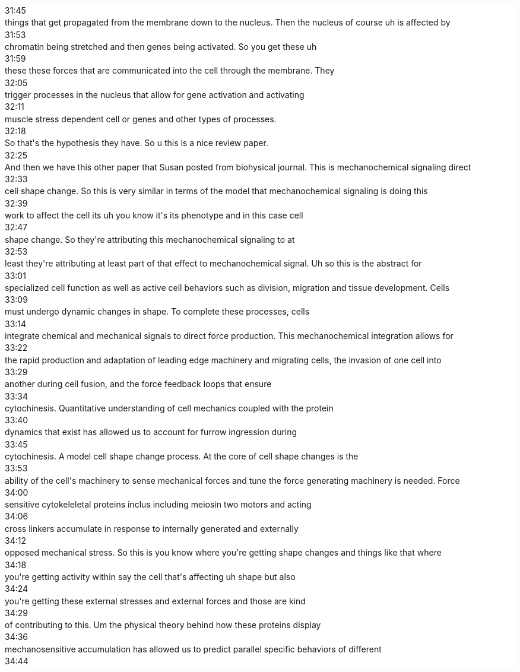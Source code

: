 31:45   
things that get propagated from the membrane down to the nucleus. Then the nucleus of course uh is affected by   
31:53   
chromatin being stretched and then genes being activated. So you get these uh   
31:59   
these these forces that are communicated into the cell through the membrane. They   
32:05   
trigger processes in the nucleus that allow for gene activation and activating   
32:11   
muscle stress dependent cell or genes and other types of processes.   
32:18   
So that's the hypothesis they have. So u this is a nice review paper.   
32:25   
And then we have this other paper that Susan posted from biohysical journal. This is mechanochemical signaling direct   
32:33   
cell shape change. So this is very similar in terms of the model that mechanochemical signaling is doing this   
32:39   
work to affect the cell its uh you know it's its phenotype and in this case cell   
32:47   
shape change. So they're attributing this mechanochemical signaling to at   
32:53   
least they're attributing at least part of that effect to mechanochemical signal. Uh so this is the abstract for   
33:01   
specialized cell function as well as active cell behaviors such as division, migration and tissue development. Cells   
33:09   
must undergo dynamic changes in shape. To complete these processes, cells   
33:14   
integrate chemical and mechanical signals to direct force production. This mechanochemical integration allows for   
33:22   
the rapid production and adaptation of leading edge machinery and migrating cells, the invasion of one cell into   
33:29   
another during cell fusion, and the force feedback loops that ensure   
33:34   
cytochinesis. Quantitative understanding of cell mechanics coupled with the protein   
33:40   
dynamics that exist has allowed us to account for furrow ingression during   
33:45   
cytochinesis. A model cell shape change process. At the core of cell shape changes is the   
33:53   
ability of the cell's machinery to sense mechanical forces and tune the force generating machinery is needed. Force   
34:00   
sensitive cytokeleletal proteins inclus including meiosin two motors and acting   
34:06   
cross linkers accumulate in response to internally generated and externally   
34:12   
opposed mechanical stress. So this is you know where you're getting shape changes and things like that where   
34:18   
you're getting activity within say the cell that's affecting uh shape but also   
34:24   
you're getting these external stresses and external forces and those are kind   
34:29   
of contributing to this. Um the physical theory behind how these proteins display   
34:36   
mechanosensitive accumulation has allowed us to predict parallel specific behaviors of different   
34:44   